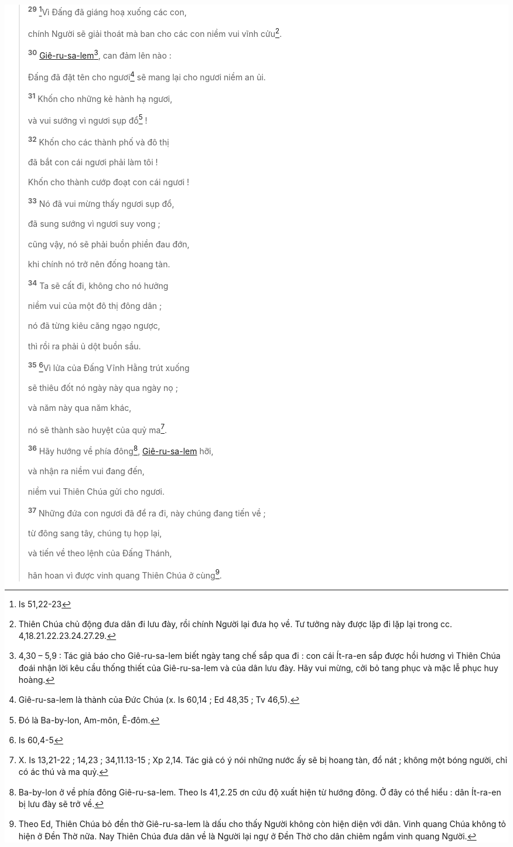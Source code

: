 > <sup><b>29</b></sup> [^10@-4e52aa46-1477-4ab3-a50d-3bf99dc3eb64]Vì Đấng đã giáng hoạ xuống các con,
>
> chính Người sẽ giải thoát mà ban cho các con niềm vui vĩnh cửu[^18-4e52aa46-1477-4ab3-a50d-3bf99dc3eb64].
>
> <sup><b>30</b></sup> [Giê-ru-sa-lem]()[^19-4e52aa46-1477-4ab3-a50d-3bf99dc3eb64], can đảm lên nào :
>
> Đấng đã đặt tên cho ngươi[^20-4e52aa46-1477-4ab3-a50d-3bf99dc3eb64] sẽ mang lại cho ngươi niềm an ủi.
>
> <sup><b>31</b></sup> Khốn cho những kẻ hành hạ ngươi,
>
> và vui sướng vì ngươi sụp đổ[^21-4e52aa46-1477-4ab3-a50d-3bf99dc3eb64] !
>
> <sup><b>32</b></sup> Khốn cho các thành phố và đô thị
>
> đã bắt con cái ngươi phải làm tôi !
>
> Khốn cho thành cướp đoạt con cái ngươi !
>
> <sup><b>33</b></sup> Nó đã vui mừng thấy ngươi sụp đổ,
>
> đã sung sướng vì ngươi suy vong ;
>
> cũng vậy, nó sẽ phải buồn phiền đau đớn,
>
> khi chính nó trở nên đống hoang tàn.
>
> <sup><b>34</b></sup> Ta sẽ cất đi, không cho nó hưởng
>
> niềm vui của một đô thị đông dân ;
>
> nó đã từng kiêu căng ngạo ngược,
>
> thì rồi ra phải ủ dột buồn sầu.
>
> <sup><b>35</b></sup> [^11@-4e52aa46-1477-4ab3-a50d-3bf99dc3eb64]Vì lửa của Đấng Vĩnh Hằng trút xuống
>
> sẽ thiêu đốt nó ngày này qua ngày nọ ;
>
> và năm này qua năm khác,
>
> nó sẽ thành sào huyệt của quỷ ma[^22-4e52aa46-1477-4ab3-a50d-3bf99dc3eb64].
>
> <sup><b>36</b></sup> Hãy hướng về phía đông[^23-4e52aa46-1477-4ab3-a50d-3bf99dc3eb64], [Giê-ru-sa-lem]() hỡi,
>
> và nhận ra niềm vui đang đến,
>
> niềm vui Thiên Chúa gửi cho ngươi.
>
> <sup><b>37</b></sup> Những đứa con ngươi đã để ra đi, này chúng đang tiến về ;
>
> từ đông sang tây, chúng tụ họp lại,
>
> và tiến về theo lệnh của Đấng Thánh,
>
> hân hoan vì được vinh quang Thiên Chúa ở cùng[^24-4e52aa46-1477-4ab3-a50d-3bf99dc3eb64].


[^1-4e52aa46-1477-4ab3-a50d-3bf99dc3eb64]: Văn chương giáo huấn thời sau lưu đày nhấn mạnh rằng dân Chúa chỉ tìm được đức khôn ngoan trong sách Luật, chứ không phải nơi các trào lưu tư tưởng ngoại giáo.
[^2-4e52aa46-1477-4ab3-a50d-3bf99dc3eb64]: Tác giả kêu gọi Ít-ra-en tuân giữ Lề Luật để được sống.
[^3-4e52aa46-1477-4ab3-a50d-3bf99dc3eb64]: Vinh quang và đặc ân là quà tặng của Luật Mô-sê. Vinh quang là đền thờ Giê-ru-sa-lem ; đặc ân là được làm dân Chúa chọn.
[^4-4e52aa46-1477-4ab3-a50d-3bf99dc3eb64]: Phần này (4,5 – 5,9) gồm bốn đoạn. Đoạn I (4,5-9a) tác giả ngỏ lời với dân lưu đày. Ông khích lệ dân và nói cho họ biết nguyên nhân lưu đày là họ đã chọc giận Thiên Chúa. Đoạn II (4,9b-16) Giê-ru-sa-lem được nhân cách hoá như một bà mẹ của dân tộc ngỏ lời với các thành lân cận. Đoạn III (4,17-29) Giê-ru-sa-lem nói với dân lưu đày, an ủi họ : Thiên Chúa sẽ cứu họ và biến đổi nỗi sầu thành niềm vui. Đoạn IV (4,30 – 5,9) tác giả ngỏ lời với Giê-ru-sa-lem bằng những lời lẽ rất gần với tư tưởng của Is 40-55 ; 60-62. Ông báo cho biết kẻ thù sẽ bị trừng phạt (4,30-35), Giê-ru-sa-lem sẽ vui mừng vì đoàn con lưu đày trở về (4,36 – 5,9).
[^5-4e52aa46-1477-4ab3-a50d-3bf99dc3eb64]: Từ *mnêmosunon* là thuật ngữ về tế tự, ám chỉ phần trích dâng cho Thiên Chúa (x. Lv 2,2.9.16 ; Ds 5,26), hay là hương thơm làm kỷ vật thay cho bánh (Lv 24,7). Dân Ít-ra-en lưu đày tựa như hiến tế đẹp lòng Thiên Chúa khiến Người nhớ lại dân này ! Ở đây chúng tôi diễn nghĩa theo ý đó.
[^6-4e52aa46-1477-4ab3-a50d-3bf99dc3eb64]: Bị lưu đày làm thân nô lệ chẳng khác nào bị Thiên Chúa bán cho Ba-by-lon. Có điều hy vọng này : Ít-ra-en vẫn còn là dân của Chúa.
[^7-4e52aa46-1477-4ab3-a50d-3bf99dc3eb64]: Tội thờ ngẫu tượng.
[^8-4e52aa46-1477-4ab3-a50d-3bf99dc3eb64]: Cc. 4,9b-16 : Giê-ru-sa-lem kể lể tâm sự với các thành lân cận về thân phận cô đơn của mình cũng như số phận lưu đày của dân thành. Giê-ru-sa-lem nhìn nhận Thiên Chúa trừng phạt như thế là đích đáng.
[^9-4e52aa46-1477-4ab3-a50d-3bf99dc3eb64]: Các thành hay các nước láng giềng. Các nước chung quanh cười ngạo Giê-ru-sa-lem vì thành này bị sụp đổ và bị Thiên Chúa bỏ rơi.
[^10-4e52aa46-1477-4ab3-a50d-3bf99dc3eb64]: Danh xưng này nói về Thiên Chúa hay phẩm tính của Người. Chỉ sử dụng trong Br 4,10.14.20.22.35 ; 5,2. Tác giả cho thấy duy một mình Thiên Chúa là Đấng vĩnh hằng, bất biến. Còn vũ trụ, vạn vật đều thay đổi.
[^11-4e52aa46-1477-4ab3-a50d-3bf99dc3eb64]: Những từ ngữ thuộc phong trào Đệ nhị luật và văn chương giáo huấn được sử dụng ở đây cho thấy tác giả chú trọng tới Lề Luật.
[^12-4e52aa46-1477-4ab3-a50d-3bf99dc3eb64]: Trong LXX, cụm từ này ở c.19. Chúng tôi đưa lên đầu c.17 để giúp độc giả nhận ra ngay Giê-ru-sa-lem nói trực tiếp với con cái mình đang bị lưu đày.
[^13-4e52aa46-1477-4ab3-a50d-3bf99dc3eb64]: Đau khổ vì cảnh đoạ đày của dân, nhưng tin tưởng Thiên Chúa sẽ giải thoát dân khỏi cảnh cơ cực ấy.
[^14-4e52aa46-1477-4ab3-a50d-3bf99dc3eb64]: Ám chỉ cuộc lưu đày năm 587.
[^15-4e52aa46-1477-4ab3-a50d-3bf99dc3eb64]: Áo đẹp mặc trong ngày lễ. Áo thô mặc trong khi ở tang hay lúc sám hối. Ở đây hiểu cả hai trường hợp.
[^16-4e52aa46-1477-4ab3-a50d-3bf99dc3eb64]: Cc. 4,22-24 cho thấy lòng tin tưởng vững chắc của dân Chúa : lưu đày chỉ là hình phạt tạm thời ; Thiên Chúa sẽ giải thoát dân và ban cho họ hạnh phúc huy hoàng.
[^17-4e52aa46-1477-4ab3-a50d-3bf99dc3eb64]: Nhắn nhủ dân : chỉ có Thiên Chúa ban hạnh phúc cho họ ; xa lìa Thiên Chúa là mất hạnh phúc. Hạnh phúc là chính Thiên Chúa !
[^18-4e52aa46-1477-4ab3-a50d-3bf99dc3eb64]: Thiên Chúa chủ động đưa dân đi lưu đày, rồi chính Người lại đưa họ về. Tư tưởng này được lặp đi lặp lại trong cc. 4,18.21.22.23.24.27.29.
[^19-4e52aa46-1477-4ab3-a50d-3bf99dc3eb64]: 4,30 – 5,9 : Tác giả báo cho Giê-ru-sa-lem biết ngày tang chế sắp qua đi : con cái Ít-ra-en sắp được hồi hương vì Thiên Chúa đoái nhận lời kêu cầu thống thiết của Giê-ru-sa-lem và của dân lưu đày. Hãy vui mừng, cởi bỏ tang phục và mặc lễ phục huy hoàng.
[^20-4e52aa46-1477-4ab3-a50d-3bf99dc3eb64]: Giê-ru-sa-lem là thành của Đức Chúa (x. Is 60,14 ; Ed 48,35 ; Tv 46,5).
[^21-4e52aa46-1477-4ab3-a50d-3bf99dc3eb64]: Đó là Ba-by-lon, Am-môn, Ê-đôm.
[^22-4e52aa46-1477-4ab3-a50d-3bf99dc3eb64]: X. Is 13,21-22 ; 14,23 ; 34,11.13-15 ; Xp 2,14. Tác giả có ý nói những nước ấy sẽ bị hoang tàn, đổ nát ; không một bóng người, chỉ có ác thú và ma quỷ.
[^23-4e52aa46-1477-4ab3-a50d-3bf99dc3eb64]: Ba-by-lon ở về phía đông Giê-ru-sa-lem. Theo Is 41,2.25 ơn cứu độ xuất hiện từ hướng đông. Ở đây có thể hiểu : dân Ít-ra-en bị lưu đày sẽ trở về.
[^24-4e52aa46-1477-4ab3-a50d-3bf99dc3eb64]: Theo Ed, Thiên Chúa bỏ đền thờ Giê-ru-sa-lem là dấu cho thấy Người không còn hiện diện với dân. Vinh quang Chúa không tỏ hiện ở Đền Thờ nữa. Nay Thiên Chúa đưa dân về là Người lại ngự ở Đền Thờ cho dân chiêm ngắm vinh quang Người.
[^1@-4e52aa46-1477-4ab3-a50d-3bf99dc3eb64]: Cn 6,23
[^2@-4e52aa46-1477-4ab3-a50d-3bf99dc3eb64]: Lc 1,30; Rm 14,18
[^3@-4e52aa46-1477-4ab3-a50d-3bf99dc3eb64]: Is 50,1; 52,3
[^4@-4e52aa46-1477-4ab3-a50d-3bf99dc3eb64]: Đnl 32,17
[^5@-4e52aa46-1477-4ab3-a50d-3bf99dc3eb64]: Đnl 32,5
[^6@-4e52aa46-1477-4ab3-a50d-3bf99dc3eb64]: Ac 1,1-2
[^7@-4e52aa46-1477-4ab3-a50d-3bf99dc3eb64]: Đnl 28,49-50; Gr 5,15; 6,22-23
[^8@-4e52aa46-1477-4ab3-a50d-3bf99dc3eb64]: Gr 31,12-13
[^9@-4e52aa46-1477-4ab3-a50d-3bf99dc3eb64]: Is 60,1-3
[^10@-4e52aa46-1477-4ab3-a50d-3bf99dc3eb64]: Is 51,22-23
[^11@-4e52aa46-1477-4ab3-a50d-3bf99dc3eb64]: Is 60,4-5